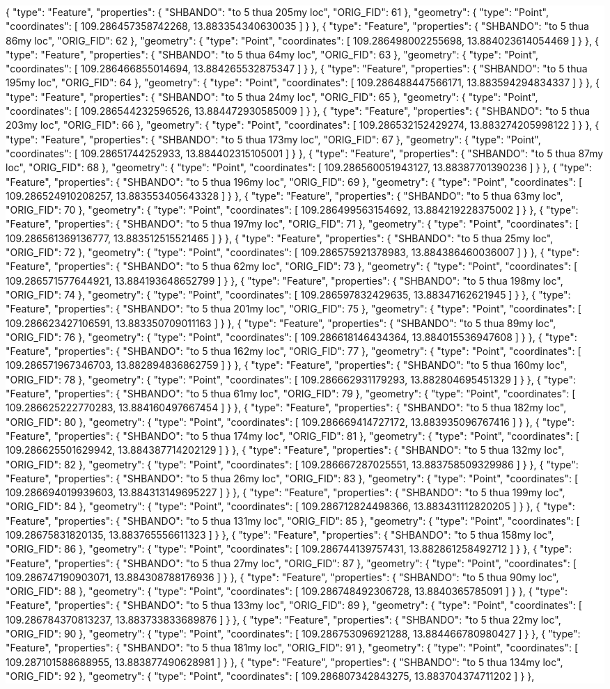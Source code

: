 { "type": "Feature", "properties": { "SHBANDO": "to 5 thua 205my loc", "ORIG_FID": 61 }, "geometry": { "type": "Point", "coordinates": [ 109.286457358742268, 13.883354340630035 ] } },
{ "type": "Feature", "properties": { "SHBANDO": "to 5 thua 86my loc", "ORIG_FID": 62 }, "geometry": { "type": "Point", "coordinates": [ 109.286498002255698, 13.884023614054469 ] } },
{ "type": "Feature", "properties": { "SHBANDO": "to 5 thua 64my loc", "ORIG_FID": 63 }, "geometry": { "type": "Point", "coordinates": [ 109.286466855014694, 13.884265532875347 ] } },
{ "type": "Feature", "properties": { "SHBANDO": "to 5 thua 195my loc", "ORIG_FID": 64 }, "geometry": { "type": "Point", "coordinates": [ 109.286488447566171, 13.883594294834337 ] } },
{ "type": "Feature", "properties": { "SHBANDO": "to 5 thua 24my loc", "ORIG_FID": 65 }, "geometry": { "type": "Point", "coordinates": [ 109.286544232596526, 13.884472930585009 ] } },
{ "type": "Feature", "properties": { "SHBANDO": "to 5 thua 203my loc", "ORIG_FID": 66 }, "geometry": { "type": "Point", "coordinates": [ 109.286532152429274, 13.883274205998122 ] } },
{ "type": "Feature", "properties": { "SHBANDO": "to 5 thua 173my loc", "ORIG_FID": 67 }, "geometry": { "type": "Point", "coordinates": [ 109.28651744252933, 13.884402315105001 ] } },
{ "type": "Feature", "properties": { "SHBANDO": "to 5 thua 87my loc", "ORIG_FID": 68 }, "geometry": { "type": "Point", "coordinates": [ 109.286560051943127, 13.88387701390236 ] } },
{ "type": "Feature", "properties": { "SHBANDO": "to 5 thua 196my loc", "ORIG_FID": 69 }, "geometry": { "type": "Point", "coordinates": [ 109.286524910208257, 13.883553405643328 ] } },
{ "type": "Feature", "properties": { "SHBANDO": "to 5 thua 63my loc", "ORIG_FID": 70 }, "geometry": { "type": "Point", "coordinates": [ 109.286499563154692, 13.884219228375002 ] } },
{ "type": "Feature", "properties": { "SHBANDO": "to 5 thua 197my loc", "ORIG_FID": 71 }, "geometry": { "type": "Point", "coordinates": [ 109.286561369136777, 13.883512515521465 ] } },
{ "type": "Feature", "properties": { "SHBANDO": "to 5 thua 25my loc", "ORIG_FID": 72 }, "geometry": { "type": "Point", "coordinates": [ 109.286575921378983, 13.884386460036007 ] } },
{ "type": "Feature", "properties": { "SHBANDO": "to 5 thua 62my loc", "ORIG_FID": 73 }, "geometry": { "type": "Point", "coordinates": [ 109.286571577644921, 13.884193648652799 ] } },
{ "type": "Feature", "properties": { "SHBANDO": "to 5 thua 198my loc", "ORIG_FID": 74 }, "geometry": { "type": "Point", "coordinates": [ 109.286597832429635, 13.88347162621945 ] } },
{ "type": "Feature", "properties": { "SHBANDO": "to 5 thua 201my loc", "ORIG_FID": 75 }, "geometry": { "type": "Point", "coordinates": [ 109.286623427106591, 13.883350709011163 ] } },
{ "type": "Feature", "properties": { "SHBANDO": "to 5 thua 89my loc", "ORIG_FID": 76 }, "geometry": { "type": "Point", "coordinates": [ 109.286618146434364, 13.884015536947608 ] } },
{ "type": "Feature", "properties": { "SHBANDO": "to 5 thua 162my loc", "ORIG_FID": 77 }, "geometry": { "type": "Point", "coordinates": [ 109.286571967346703, 13.882894836862759 ] } },
{ "type": "Feature", "properties": { "SHBANDO": "to 5 thua 160my loc", "ORIG_FID": 78 }, "geometry": { "type": "Point", "coordinates": [ 109.286662931179293, 13.882804695451329 ] } },
{ "type": "Feature", "properties": { "SHBANDO": "to 5 thua 61my loc", "ORIG_FID": 79 }, "geometry": { "type": "Point", "coordinates": [ 109.286625222770283, 13.884160497667454 ] } },
{ "type": "Feature", "properties": { "SHBANDO": "to 5 thua 182my loc", "ORIG_FID": 80 }, "geometry": { "type": "Point", "coordinates": [ 109.286669414727172, 13.883935096767416 ] } },
{ "type": "Feature", "properties": { "SHBANDO": "to 5 thua 174my loc", "ORIG_FID": 81 }, "geometry": { "type": "Point", "coordinates": [ 109.286625501629942, 13.884387714202129 ] } },
{ "type": "Feature", "properties": { "SHBANDO": "to 5 thua 132my loc", "ORIG_FID": 82 }, "geometry": { "type": "Point", "coordinates": [ 109.286667287025551, 13.883758509329986 ] } },
{ "type": "Feature", "properties": { "SHBANDO": "to 5 thua 26my loc", "ORIG_FID": 83 }, "geometry": { "type": "Point", "coordinates": [ 109.286694019939603, 13.884313149695227 ] } },
{ "type": "Feature", "properties": { "SHBANDO": "to 5 thua 199my loc", "ORIG_FID": 84 }, "geometry": { "type": "Point", "coordinates": [ 109.286712824498366, 13.883431112820205 ] } },
{ "type": "Feature", "properties": { "SHBANDO": "to 5 thua 131my loc", "ORIG_FID": 85 }, "geometry": { "type": "Point", "coordinates": [ 109.28675831820135, 13.883765556611323 ] } },
{ "type": "Feature", "properties": { "SHBANDO": "to 5 thua 158my loc", "ORIG_FID": 86 }, "geometry": { "type": "Point", "coordinates": [ 109.286744139757431, 13.882861258492712 ] } },
{ "type": "Feature", "properties": { "SHBANDO": "to 5 thua 27my loc", "ORIG_FID": 87 }, "geometry": { "type": "Point", "coordinates": [ 109.286747190903071, 13.884308788176936 ] } },
{ "type": "Feature", "properties": { "SHBANDO": "to 5 thua 90my loc", "ORIG_FID": 88 }, "geometry": { "type": "Point", "coordinates": [ 109.286748492306728, 13.8840365785091 ] } },
{ "type": "Feature", "properties": { "SHBANDO": "to 5 thua 133my loc", "ORIG_FID": 89 }, "geometry": { "type": "Point", "coordinates": [ 109.286784370813237, 13.883733833689876 ] } },
{ "type": "Feature", "properties": { "SHBANDO": "to 5 thua 22my loc", "ORIG_FID": 90 }, "geometry": { "type": "Point", "coordinates": [ 109.286753096921288, 13.884466780980427 ] } },
{ "type": "Feature", "properties": { "SHBANDO": "to 5 thua 181my loc", "ORIG_FID": 91 }, "geometry": { "type": "Point", "coordinates": [ 109.287101588688955, 13.883877490628981 ] } },
{ "type": "Feature", "properties": { "SHBANDO": "to 5 thua 134my loc", "ORIG_FID": 92 }, "geometry": { "type": "Point", "coordinates": [ 109.286807342843275, 13.883704374711202 ] } },